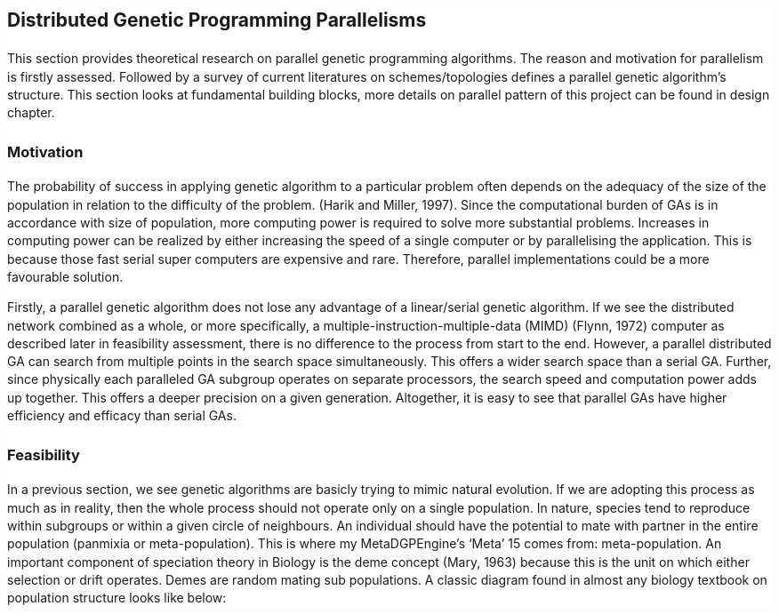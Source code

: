 
## Distributed Genetic Programming Parallelisms 

This section provides theoretical research on parallel genetic programming algorithms. The reason and motivation for parallelism is firstly assessed. Followed by a survey of current literatures on schemes/topologies defines a parallel genetic algorithm’s structure. This section looks at fundamental building blocks, more details on parallel pattern of this project can be found in design chapter.   

### Motivation

The probability of success in applying genetic algorithm to a particular problem often depends on the adequacy of the size of the population in relation to the difficulty of the problem. (Harik and Miller, 1997). Since the computational burden of GAs is in accordance with size of population, more computing power is required to solve more substantial problems. Increases in computing power can be realized by either increasing the speed of a single computer or by parallelising the application. This is because those fast serial super computers are expensive and rare. Therefore, parallel implementations could be a more favourable solution.

Firstly, a parallel genetic algorithm does not lose any advantage of a linear/serial genetic algorithm. If we see the distributed network combined as a whole, or more specifically, a multiple-instruction-multiple-data (MIMD) (Flynn, 1972) computer as described later in feasibility assessment, there is no difference to the process from start to the end. However, a parallel distributed GA can search from multiple points in the search space simultaneously. This offers a wider search space than a serial GA. Further, since physically each paralleled GA subgroup operates on separate processors, the search speed and computation power adds up together. This offers a deeper precision on a given generation. Altogether, it is easy to see that parallel GAs have higher efficiency and efficacy than serial GAs.   

### Feasibility 

In a previous section, we see genetic algorithms are basicly trying to mimic natural evolution. If we are adopting this process as much as in reality, then the whole process should not operate only on a single population. In nature, species tend to reproduce within subgroups or within a given circle of neighbours. An individual should have the potential to mate with partner in the entire population (panmixia or meta-population). This is where my MetaDGPEngine’s ‘Meta’ 
15 
comes from: meta-population. An important component of speciation theory in Biology is the deme concept (Mary, 1963) because this is the unit on which either selection or drift operates. Demes are random mating sub populations. A classic diagram found in almost any biology textbook on population structure looks like below: 

